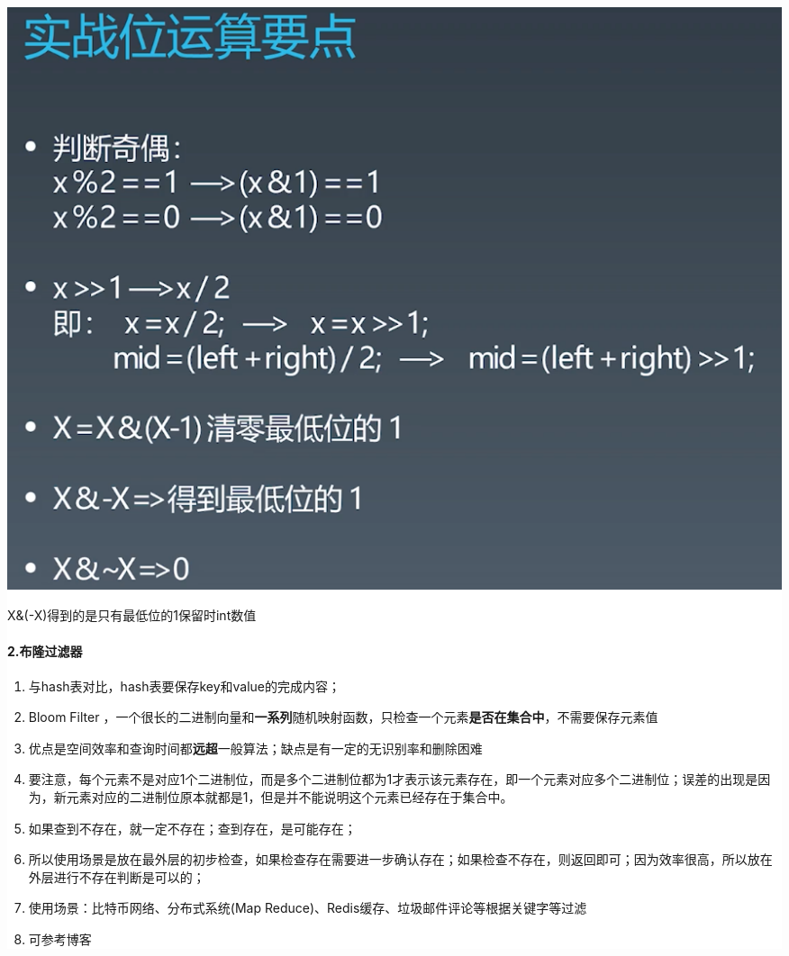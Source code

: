    ![实战位运算要点](image/实战位运算要点.png)

   X&(-X)得到的是只有最低位的1保留时int数值

#### 2.布隆过滤器

1. 与hash表对比，hash表要保存key和value的完成内容；

2. Bloom Filter ，一个很长的二进制向量和**一系列**随机映射函数，只检查一个元素**是否在集合中**，不需要保存元素值

3. 优点是空间效率和查询时间都**远超**一般算法；缺点是有一定的无识别率和删除困难

4. 要注意，每个元素不是对应1个二进制位，而是多个二进制位都为1才表示该元素存在，即一个元素对应多个二进制位；误差的出现是因为，新元素对应的二进制位原本就都是1，但是并不能说明这个元素已经存在于集合中。

5. 如果查到不存在，就一定不存在；查到存在，是可能存在；

6. 所以使用场景是放在最外层的初步检查，如果检查存在需要进一步确认存在；如果检查不存在，则返回即可；因为效率很高，所以放在外层进行不存在判断是可以的；

7. 使用场景：比特币网络、分布式系统(Map Reduce)、Redis缓存、垃圾邮件评论等根据关键字等过滤

8. 可参考博客

